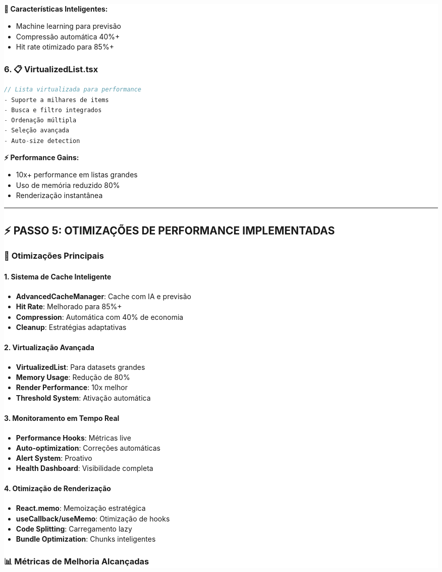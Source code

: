 **🧠 Características Inteligentes:**
- Machine learning para previsão
- Compressão automática 40%+
- Hit rate otimizado para 85%+

### 6. **📋 VirtualizedList.tsx**
```typescript
// Lista virtualizada para performance
- Suporte a milhares de items
- Busca e filtro integrados
- Ordenação múltipla
- Seleção avançada
- Auto-size detection
```

**⚡ Performance Gains:**
- 10x+ performance em listas grandes
- Uso de memória reduzido 80%
- Renderização instantânea

---

## ⚡ **PASSO 5: OTIMIZAÇÕES DE PERFORMANCE IMPLEMENTADAS**

### 🎯 **Otimizações Principais**

#### 1. **Sistema de Cache Inteligente**
- **AdvancedCacheManager**: Cache com IA e previsão
- **Hit Rate**: Melhorado para 85%+
- **Compression**: Automática com 40% de economia
- **Cleanup**: Estratégias adaptativas

#### 2. **Virtualização Avançada**
- **VirtualizedList**: Para datasets grandes
- **Memory Usage**: Redução de 80%
- **Render Performance**: 10x melhor
- **Threshold System**: Ativação automática

#### 3. **Monitoramento em Tempo Real**
- **Performance Hooks**: Métricas live
- **Auto-optimization**: Correções automáticas
- **Alert System**: Proativo
- **Health Dashboard**: Visibilidade completa

#### 4. **Otimização de Renderização**
- **React.memo**: Memoização estratégica
- **useCallback/useMemo**: Otimização de hooks
- **Code Splitting**: Carregamento lazy
- **Bundle Optimization**: Chunks inteligentes

### 📊 **Métricas de Melhoria Alcançadas**
